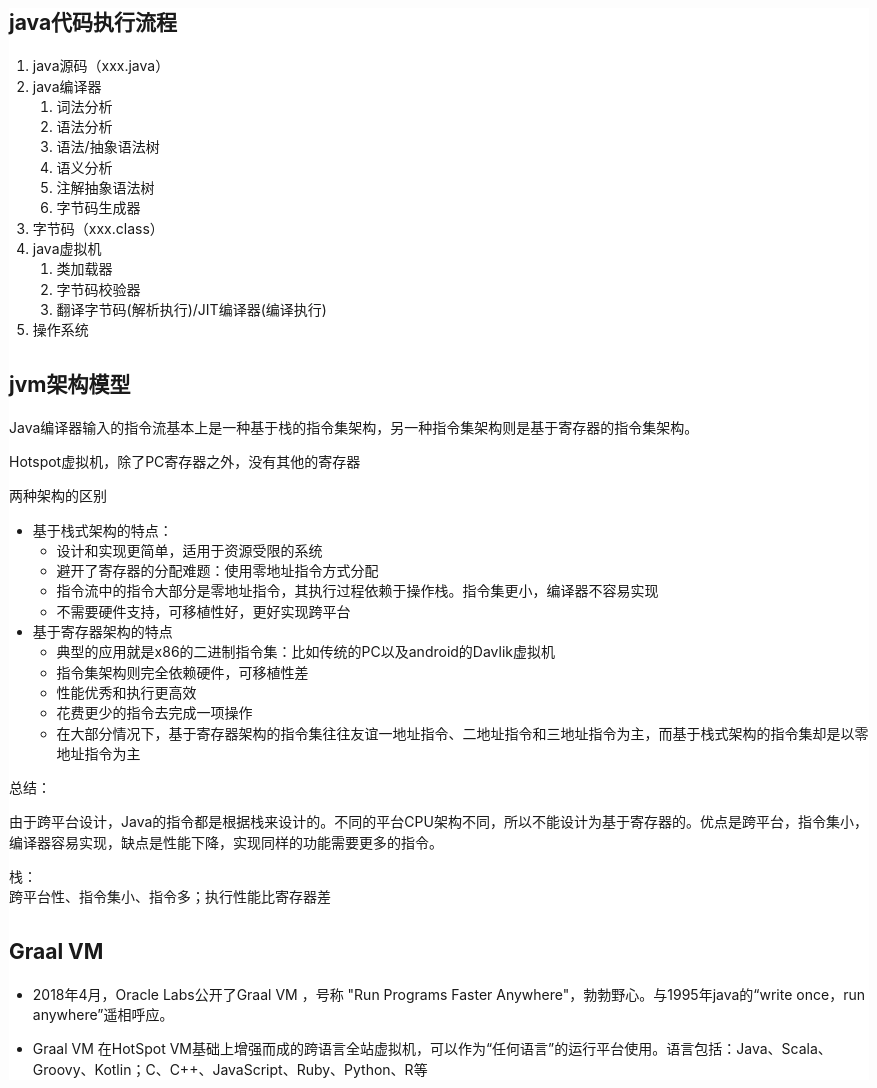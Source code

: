 ## java代码执行流程

1. java源码（xxx.java）
2. java编译器
   1. 词法分析
   2. 语法分析
   3. 语法/抽象语法树
   4. 语义分析
   5. 注解抽象语法树
   6. 字节码生成器
3. 字节码（xxx.class）
4. java虚拟机
   1. 类加载器
   2. 字节码校验器
   3. 翻译字节码(解析执行)/JIT编译器(编译执行)
5. 操作系统

## jvm架构模型

Java编译器输入的指令流基本上是一种基于栈的指令集架构，另一种指令集架构则是基于寄存器的指令集架构。

Hotspot虚拟机，除了PC寄存器之外，没有其他的寄存器

两种架构的区别

- 基于栈式架构的特点：
  - 设计和实现更简单，适用于资源受限的系统
  - 避开了寄存器的分配难题：使用零地址指令方式分配
  - 指令流中的指令大部分是零地址指令，其执行过程依赖于操作栈。指令集更小，编译器不容易实现
  - 不需要硬件支持，可移植性好，更好实现跨平台
- 基于寄存器架构的特点
  - 典型的应用就是x86的二进制指令集：比如传统的PC以及android的Davlik虚拟机
  - 指令集架构则完全依赖硬件，可移植性差
  - 性能优秀和执行更高效
  - 花费更少的指令去完成一项操作
  - 在大部分情况下，基于寄存器架构的指令集往往友谊一地址指令、二地址指令和三地址指令为主，而基于栈式架构的指令集却是以零地址指令为主

总结：

由于跨平台设计，Java的指令都是根据栈来设计的。不同的平台CPU架构不同，所以不能设计为基于寄存器的。优点是跨平台，指令集小，编译器容易实现，缺点是性能下降，实现同样的功能需要更多的指令。

栈：  
跨平台性、指令集小、指令多；执行性能比寄存器差

## Graal VM

- 2018年4月，Oracle Labs公开了Graal VM
  ，号称 "Run Programs Faster
  Anywhere"，勃勃野心。与1995年java的“write
  once，run anywhere”遥相呼应。

- Graal VM 在HotSpot
  VM基础上增强而成的跨语言全站虚拟机，可以作为“任何语言”的运行平台使用。语言包括：Java、Scala、Groovy、Kotlin；C、C++、JavaScript、Ruby、Python、R等
